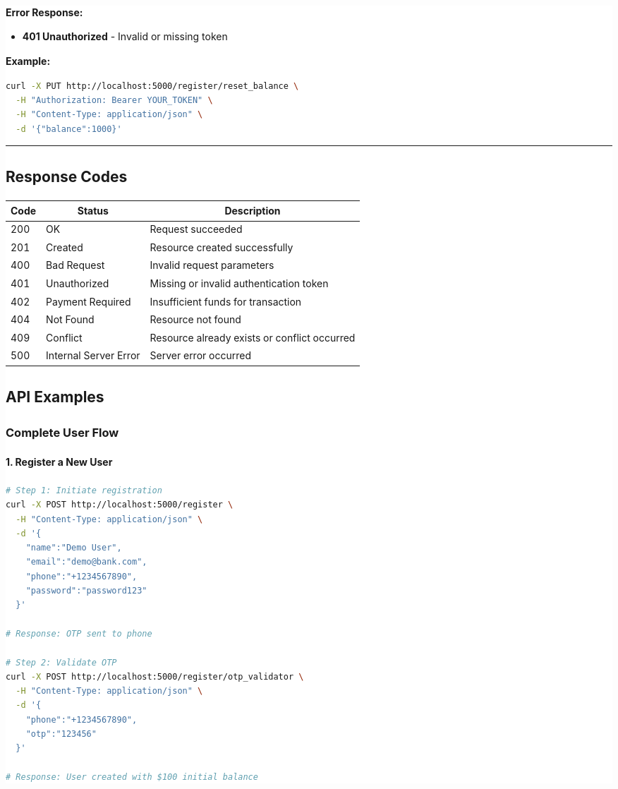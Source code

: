 **Error Response:**

- **401 Unauthorized** - Invalid or missing token

**Example:**

```bash
curl -X PUT http://localhost:5000/register/reset_balance \
  -H "Authorization: Bearer YOUR_TOKEN" \
  -H "Content-Type: application/json" \
  -d '{"balance":1000}'
```

---

## Response Codes

| Code | Status                | Description                                  |
| ---- | --------------------- | -------------------------------------------- |
| 200  | OK                    | Request succeeded                            |
| 201  | Created               | Resource created successfully                |
| 400  | Bad Request           | Invalid request parameters                   |
| 401  | Unauthorized          | Missing or invalid authentication token      |
| 402  | Payment Required      | Insufficient funds for transaction           |
| 404  | Not Found             | Resource not found                           |
| 409  | Conflict              | Resource already exists or conflict occurred |
| 500  | Internal Server Error | Server error occurred                        |

## API Examples

### Complete User Flow

#### 1. Register a New User

```bash
# Step 1: Initiate registration
curl -X POST http://localhost:5000/register \
  -H "Content-Type: application/json" \
  -d '{
    "name":"Demo User",
    "email":"demo@bank.com",
    "phone":"+1234567890",
    "password":"password123"
  }'

# Response: OTP sent to phone

# Step 2: Validate OTP
curl -X POST http://localhost:5000/register/otp_validator \
  -H "Content-Type: application/json" \
  -d '{
    "phone":"+1234567890",
    "otp":"123456"
  }'

# Response: User created with $100 initial balance
```
